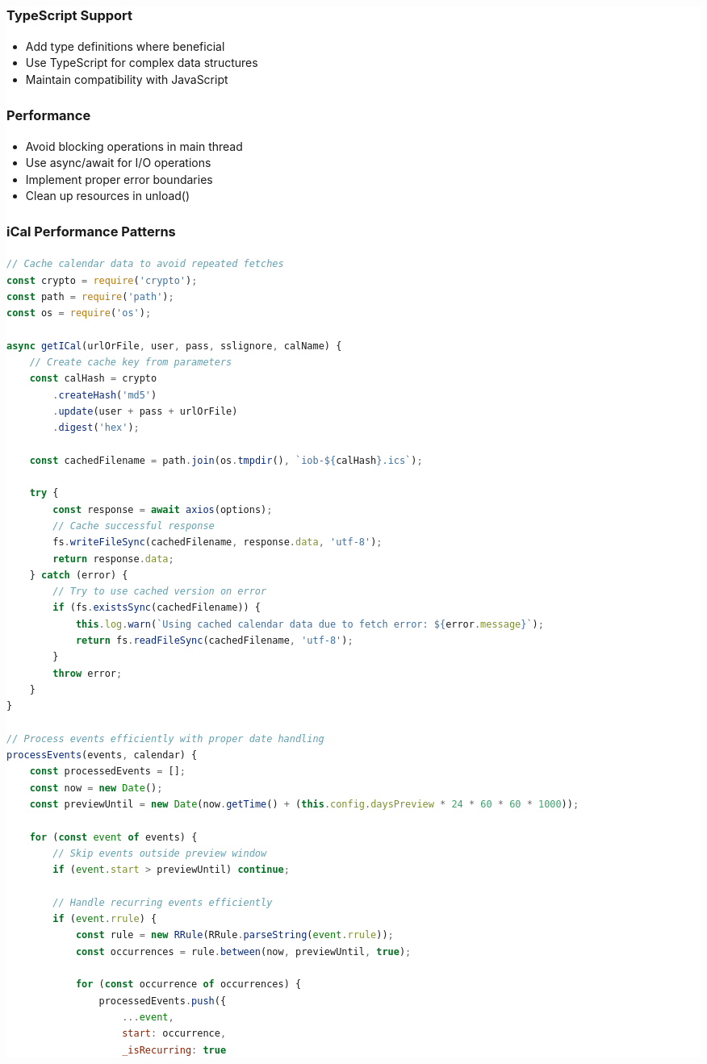 ### TypeScript Support
- Add type definitions where beneficial
- Use TypeScript for complex data structures
- Maintain compatibility with JavaScript

### Performance
- Avoid blocking operations in main thread  
- Use async/await for I/O operations
- Implement proper error boundaries
- Clean up resources in unload()

### iCal Performance Patterns

```javascript
// Cache calendar data to avoid repeated fetches
const crypto = require('crypto');
const path = require('path');
const os = require('os');

async getICal(urlOrFile, user, pass, sslignore, calName) {
    // Create cache key from parameters
    const calHash = crypto
        .createHash('md5')
        .update(user + pass + urlOrFile)
        .digest('hex');
    
    const cachedFilename = path.join(os.tmpdir(), `iob-${calHash}.ics`);
    
    try {
        const response = await axios(options);
        // Cache successful response
        fs.writeFileSync(cachedFilename, response.data, 'utf-8');
        return response.data;
    } catch (error) {
        // Try to use cached version on error
        if (fs.existsSync(cachedFilename)) {
            this.log.warn(`Using cached calendar data due to fetch error: ${error.message}`);
            return fs.readFileSync(cachedFilename, 'utf-8');
        }
        throw error;
    }
}

// Process events efficiently with proper date handling
processEvents(events, calendar) {
    const processedEvents = [];
    const now = new Date();
    const previewUntil = new Date(now.getTime() + (this.config.daysPreview * 24 * 60 * 60 * 1000));
    
    for (const event of events) {
        // Skip events outside preview window
        if (event.start > previewUntil) continue;
        
        // Handle recurring events efficiently
        if (event.rrule) {
            const rule = new RRule(RRule.parseString(event.rrule));
            const occurrences = rule.between(now, previewUntil, true);
            
            for (const occurrence of occurrences) {
                processedEvents.push({
                    ...event,
                    start: occurrence,
                    _isRecurring: true
```